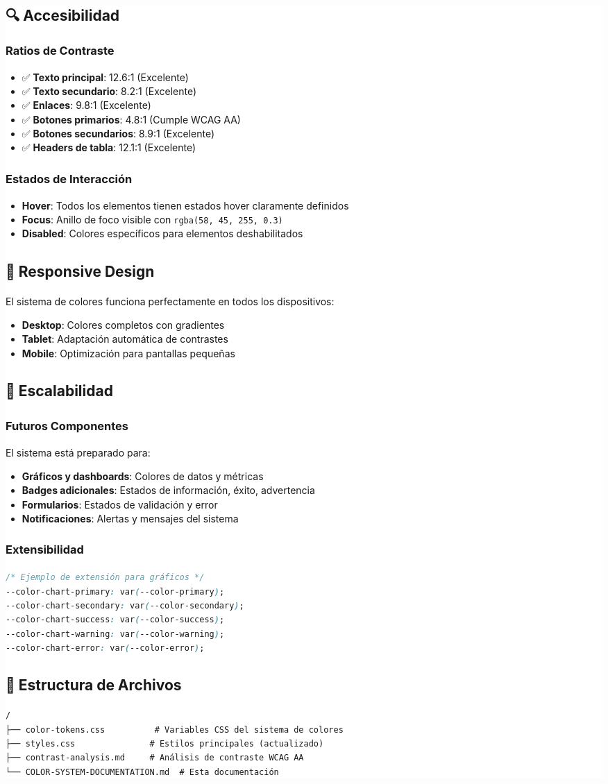 ## 🔍 Accesibilidad

### Ratios de Contraste
- ✅ **Texto principal**: 12.6:1 (Excelente)
- ✅ **Texto secundario**: 8.2:1 (Excelente)
- ✅ **Enlaces**: 9.8:1 (Excelente)
- ✅ **Botones primarios**: 4.8:1 (Cumple WCAG AA)
- ✅ **Botones secundarios**: 8.9:1 (Excelente)
- ✅ **Headers de tabla**: 12.1:1 (Excelente)

### Estados de Interacción
- **Hover**: Todos los elementos tienen estados hover claramente definidos
- **Focus**: Anillo de foco visible con `rgba(58, 45, 255, 0.3)`
- **Disabled**: Colores específicos para elementos deshabilitados

## 📱 Responsive Design

El sistema de colores funciona perfectamente en todos los dispositivos:
- **Desktop**: Colores completos con gradientes
- **Tablet**: Adaptación automática de contrastes
- **Mobile**: Optimización para pantallas pequeñas

## 🚀 Escalabilidad

### Futuros Componentes
El sistema está preparado para:
- **Gráficos y dashboards**: Colores de datos y métricas
- **Badges adicionales**: Estados de información, éxito, advertencia
- **Formularios**: Estados de validación y error
- **Notificaciones**: Alertas y mensajes del sistema

### Extensibilidad
```css
/* Ejemplo de extensión para gráficos */
--color-chart-primary: var(--color-primary);
--color-chart-secondary: var(--color-secondary);
--color-chart-success: var(--color-success);
--color-chart-warning: var(--color-warning);
--color-chart-error: var(--color-error);
```

## 📁 Estructura de Archivos

```
/
├── color-tokens.css          # Variables CSS del sistema de colores
├── styles.css               # Estilos principales (actualizado)
├── contrast-analysis.md     # Análisis de contraste WCAG AA
└── COLOR-SYSTEM-DOCUMENTATION.md  # Esta documentación
```
